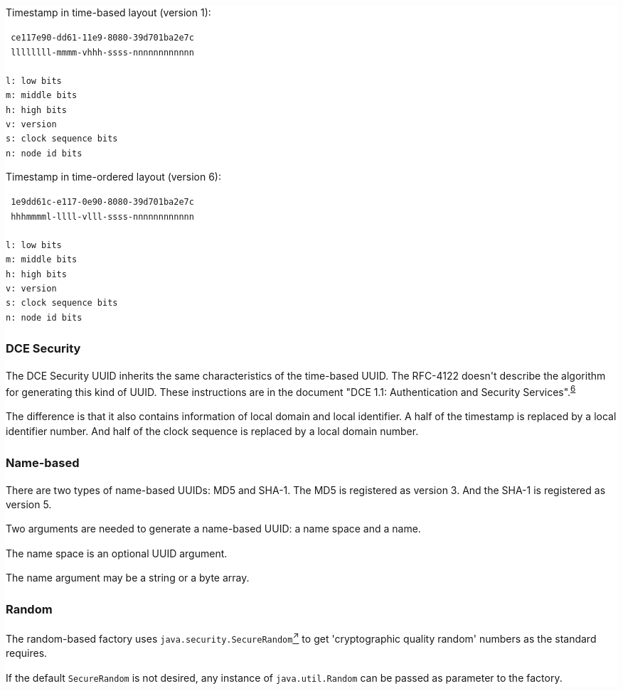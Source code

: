 Timestamp in time-based layout (version 1):

```
 ce117e90-dd61-11e9-8080-39d701ba2e7c
 llllllll-mmmm-vhhh-ssss-nnnnnnnnnnnn

l: low bits
m: middle bits
h: high bits
v: version
s: clock sequence bits
n: node id bits
```

Timestamp in time-ordered layout (version 6):

```
 1e9dd61c-e117-0e90-8080-39d701ba2e7c
 hhhmmmml-llll-vlll-ssss-nnnnnnnnnnnn

l: low bits
m: middle bits
h: high bits
v: version
s: clock sequence bits
n: node id bits
```


###  DCE Security

The DCE Security UUID inherits the same characteristics of the time-based UUID. The RFC-4122 doesn't describe the algorithm for generating this kind of UUID. These instructions are in the document "DCE 1.1: Authentication and Security Services".<sup>[6]</sup>

The difference is that it also contains information of local domain and local identifier. A half of the timestamp is replaced by a local identifier number. And half of the clock sequence is replaced by a local domain number.

### Name-based

There are two types of name-based UUIDs: MD5 and SHA-1. The MD5 is registered as version 3. And the SHA-1 is registered as version 5.

Two arguments are needed to generate a name-based UUID: a name space and a name.

The name space is an optional UUID argument.

The name argument may be a string or a byte array.

### Random

The random-based factory uses `java.security.SecureRandom`[<sup>&#x2197;</sup>](https://docs.oracle.com/javase/7/docs/api/java/security/SecureRandom.html) to get 'cryptographic quality random' numbers as the standard requires.

If the default `SecureRandom` is not desired, any instance of `java.util.Random` can be passed as parameter to the factory.


[1]: https://en.wikipedia.org/wiki/Universally_unique_identifier
[2]: https://tools.ietf.org/html/rfc4122
[3]: https://www.percona.com/blog/2007/03/13/to-uuid-or-not-to-uuid
[4]: https://www.percona.com/blog/2014/12/19/store-uuid-optimized-way
[5]: https://bradleypeabody.github.io/uuidv6
[6]: http://pubs.opengroup.org/onlinepubs/9696989899/chap5.htm#tagcjh_08_02_01_01
[7]: http://www.informit.com/articles/printerfriendly/25862
[8]: https://blogs.msdn.microsoft.com/dbrowne/2012/07/03/how-to-generate-sequential-guids-for-sql-server-in-net
[9]: https://github.com/ulid/spec
